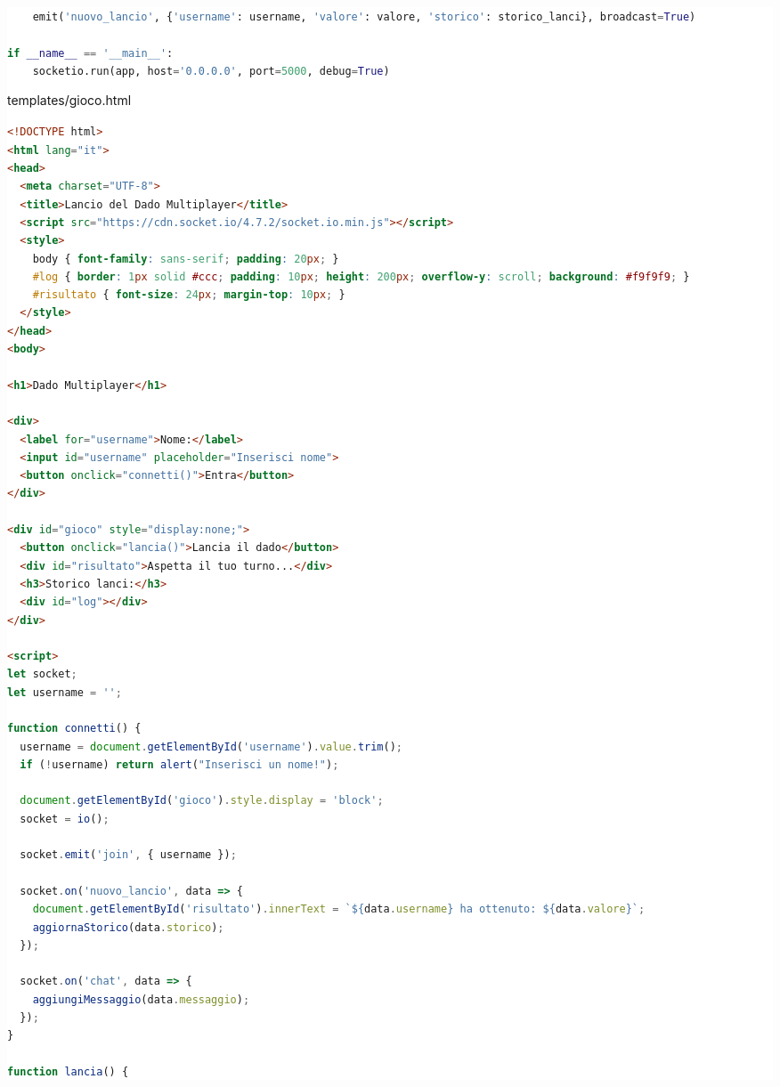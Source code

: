 ```python
    emit('nuovo_lancio', {'username': username, 'valore': valore, 'storico': storico_lanci}, broadcast=True)

if __name__ == '__main__':
    socketio.run(app, host='0.0.0.0', port=5000, debug=True)
```
templates/gioco.html
```html
<!DOCTYPE html>
<html lang="it">
<head>
  <meta charset="UTF-8">
  <title>Lancio del Dado Multiplayer</title>
  <script src="https://cdn.socket.io/4.7.2/socket.io.min.js"></script>
  <style>
    body { font-family: sans-serif; padding: 20px; }
    #log { border: 1px solid #ccc; padding: 10px; height: 200px; overflow-y: scroll; background: #f9f9f9; }
    #risultato { font-size: 24px; margin-top: 10px; }
  </style>
</head>
<body>

<h1>Dado Multiplayer</h1>

<div>
  <label for="username">Nome:</label>
  <input id="username" placeholder="Inserisci nome">
  <button onclick="connetti()">Entra</button>
</div>

<div id="gioco" style="display:none;">
  <button onclick="lancia()">Lancia il dado</button>
  <div id="risultato">Aspetta il tuo turno...</div>
  <h3>Storico lanci:</h3>
  <div id="log"></div>
</div>

<script>
let socket;
let username = '';

function connetti() {
  username = document.getElementById('username').value.trim();
  if (!username) return alert("Inserisci un nome!");

  document.getElementById('gioco').style.display = 'block';
  socket = io();

  socket.emit('join', { username });

  socket.on('nuovo_lancio', data => {
    document.getElementById('risultato').innerText = `${data.username} ha ottenuto: ${data.valore}`;
    aggiornaStorico(data.storico);
  });

  socket.on('chat', data => {
    aggiungiMessaggio(data.messaggio);
  });
}

function lancia() {
```